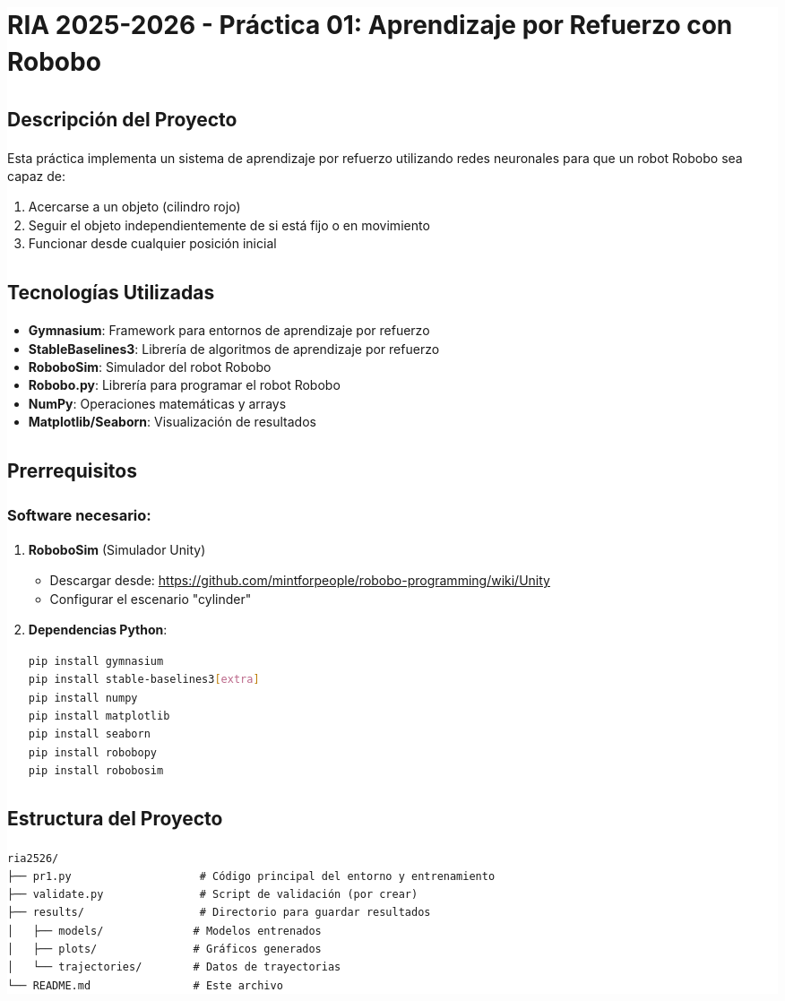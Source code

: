 # RIA 2025-2026 - Práctica 01: Aprendizaje por Refuerzo con Robobo

## Descripción del Proyecto

Esta práctica implementa un sistema de aprendizaje por refuerzo utilizando redes neuronales para que un robot Robobo sea capaz de:
1. Acercarse a un objeto (cilindro rojo)
2. Seguir el objeto independientemente de si está fijo o en movimiento
3. Funcionar desde cualquier posición inicial

## Tecnologías Utilizadas

- **Gymnasium**: Framework para entornos de aprendizaje por refuerzo
- **StableBaselines3**: Librería de algoritmos de aprendizaje por refuerzo
- **RoboboSim**: Simulador del robot Robobo
- **Robobo.py**: Librería para programar el robot Robobo
- **NumPy**: Operaciones matemáticas y arrays
- **Matplotlib/Seaborn**: Visualización de resultados

## Prerrequisitos

### Software necesario:
1. **RoboboSim** (Simulador Unity)
   - Descargar desde: https://github.com/mintforpeople/robobo-programming/wiki/Unity
   - Configurar el escenario "cylinder"

2. **Dependencias Python**:
   ```bash
   pip install gymnasium
   pip install stable-baselines3[extra]
   pip install numpy
   pip install matplotlib
   pip install seaborn
   pip install robobopy
   pip install robobosim
   ```

## Estructura del Proyecto

```
ria2526/
├── pr1.py                    # Código principal del entorno y entrenamiento
├── validate.py               # Script de validación (por crear)
├── results/                  # Directorio para guardar resultados
│   ├── models/              # Modelos entrenados
│   ├── plots/               # Gráficos generados
│   └── trajectories/        # Datos de trayectorias
└── README.md                # Este archivo
```
